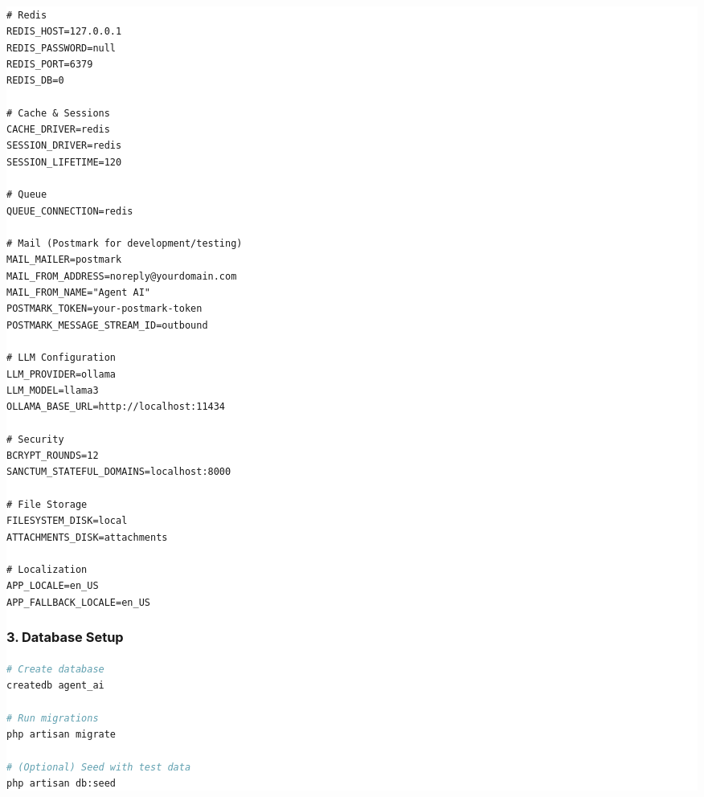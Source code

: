 ```env
# Redis
REDIS_HOST=127.0.0.1
REDIS_PASSWORD=null
REDIS_PORT=6379
REDIS_DB=0

# Cache & Sessions
CACHE_DRIVER=redis
SESSION_DRIVER=redis
SESSION_LIFETIME=120

# Queue
QUEUE_CONNECTION=redis

# Mail (Postmark for development/testing)
MAIL_MAILER=postmark
MAIL_FROM_ADDRESS=noreply@yourdomain.com
MAIL_FROM_NAME="Agent AI"
POSTMARK_TOKEN=your-postmark-token
POSTMARK_MESSAGE_STREAM_ID=outbound

# LLM Configuration
LLM_PROVIDER=ollama
LLM_MODEL=llama3
OLLAMA_BASE_URL=http://localhost:11434

# Security
BCRYPT_ROUNDS=12
SANCTUM_STATEFUL_DOMAINS=localhost:8000

# File Storage
FILESYSTEM_DISK=local
ATTACHMENTS_DISK=attachments

# Localization
APP_LOCALE=en_US
APP_FALLBACK_LOCALE=en_US
```

### 3. Database Setup

```bash
# Create database
createdb agent_ai

# Run migrations
php artisan migrate

# (Optional) Seed with test data
php artisan db:seed
```
